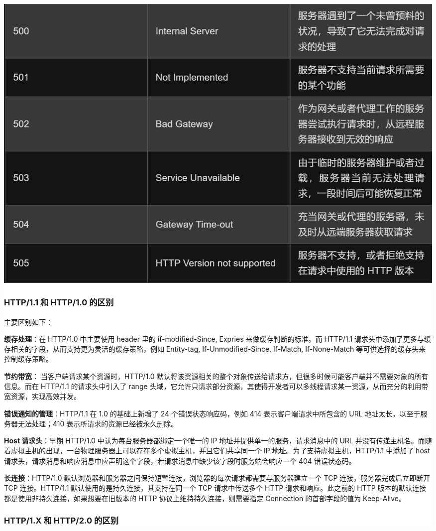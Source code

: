 ![image-20220408090605815](计算机基础/计算机网络/img/image-20220408090605815.png)

### HTTP/1.1 和 HTTP/1.0 的区别

主要区别如下：

**缓存处理**：在 HTTP/1.0 中主要使用 header 里的 if-modified-Since, Expries 来做缓存判断的标准。而 HTTP/1.1 请求头中添加了更多与缓存相关的字段，从而支持更为灵活的缓存策略，例如 Entity-tag, If-Unmodified-Since, If-Match, If-None-Match 等可供选择的缓存头来控制缓存策略。

**节约带宽**： 当客户端请求某个资源时，HTTP/1.0 默认将该资源相关的整个对象传送给请求方，但很多时候可能客户端并不需要对象的所有信息。而在 HTTP/1.1 的请求头中引入了 range 头域，它允许只请求部分资源，其使得开发者可以多线程请求某一资源，从而充分的利用带宽资源，实现高效并发。

**错误通知的管理**：HTTP/1.1 在 1.0 的基础上新增了 24 个错误状态响应码，例如 414 表示客户端请求中所包含的 URL 地址太长，以至于服务器无法处理；410 表示所请求的资源已经被永久删除。

**Host 请求头**：早期 HTTP/1.0 中认为每台服务器都绑定一个唯一的 IP 地址并提供单一的服务，请求消息中的 URL 并没有传递主机名。而随着虚拟主机的出现，一台物理服务器上可以存在多个虚拟主机，并且它们共享同一个 IP 地址。为了支持虚拟主机，HTTP/1.1 中添加了 host 请求头，请求消息和响应消息中应声明这个字段，若请求消息中缺少该字段时服务端会响应一个 404 错误状态码。

**长连接**：HTTP/1.0 默认浏览器和服务器之间保持短暂连接，浏览器的每次请求都需要与服务器建立一个 TCP 连接，服务器完成后立即断开 TCP 连接。HTTP/1.1 默认使用的是持久连接，其支持在同一个 TCP 请求中传送多个 HTTP 请求和响应。此之前的 HTTP 版本的默认连接都是使用非持久连接，如果想要在旧版本的 HTTP 协议上维持持久连接，则需要指定 Connection 的首部字段的值为 Keep-Alive。

### HTTP/1.X 和 HTTP/2.0 的区别
